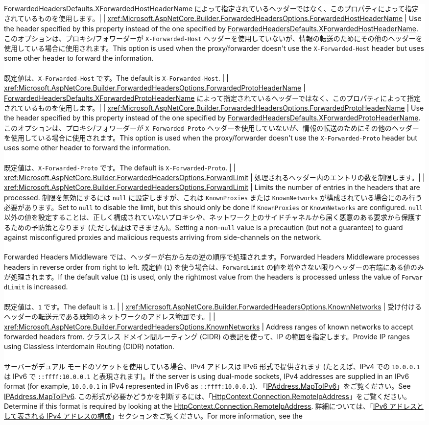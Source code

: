 [ForwardedHeadersDefaults.XForwardedHostHeaderName](xref:Microsoft.AspNetCore.HttpOverrides.ForwardedHeadersDefaults.XForwardedHostHeaderName) によって指定されているヘッダーではなく、このプロパティによって指定されているものを使用します。</span><span class="sxs-lookup"><span data-stu-id="cbad7-239">| | <xref:Microsoft.AspNetCore.Builder.ForwardedHeadersOptions.ForwardedHostHeaderName> | Use the header specified by this property instead of the one specified by [ForwardedHeadersDefaults.XForwardedHostHeaderName](xref:Microsoft.AspNetCore.HttpOverrides.ForwardedHeadersDefaults.XForwardedHostHeaderName).</span></span> <span data-ttu-id="cbad7-240">このオプションは、プロキシ/フォワーダーが `X-Forwarded-Host` ヘッダーを使用していないが、情報の転送のためにその他のヘッダーを使用している場合に使用されます。</span><span class="sxs-lookup"><span data-stu-id="cbad7-240">This option is used when the proxy/forwarder doesn't use the `X-Forwarded-Host` header but uses some other header to forward the information.</span></span><br><br><span data-ttu-id="cbad7-241">既定値は、`X-Forwarded-Host` です。</span><span class="sxs-lookup"><span data-stu-id="cbad7-241">The default is `X-Forwarded-Host`.</span></span> <span data-ttu-id="cbad7-242">| | <xref:Microsoft.AspNetCore.Builder.ForwardedHeadersOptions.ForwardedProtoHeaderName> | [ForwardedHeadersDefaults.XForwardedProtoHeaderName](xref:Microsoft.AspNetCore.HttpOverrides.ForwardedHeadersDefaults.XForwardedProtoHeaderName) によって指定されているヘッダーではなく、このプロパティによって指定されているものを使用します。</span><span class="sxs-lookup"><span data-stu-id="cbad7-242">| | <xref:Microsoft.AspNetCore.Builder.ForwardedHeadersOptions.ForwardedProtoHeaderName> | Use the header specified by this property instead of the one specified by [ForwardedHeadersDefaults.XForwardedProtoHeaderName](xref:Microsoft.AspNetCore.HttpOverrides.ForwardedHeadersDefaults.XForwardedProtoHeaderName).</span></span> <span data-ttu-id="cbad7-243">このオプションは、プロキシ/フォワーダーが `X-Forwarded-Proto` ヘッダーを使用していないが、情報の転送のためにその他のヘッダーを使用している場合に使用されます。</span><span class="sxs-lookup"><span data-stu-id="cbad7-243">This option is used when the proxy/forwarder doesn't use the `X-Forwarded-Proto` header but uses some other header to forward the information.</span></span><br><br><span data-ttu-id="cbad7-244">既定値は、`X-Forwarded-Proto` です。</span><span class="sxs-lookup"><span data-stu-id="cbad7-244">The default is `X-Forwarded-Proto`.</span></span> <span data-ttu-id="cbad7-245">| | <xref:Microsoft.AspNetCore.Builder.ForwardedHeadersOptions.ForwardLimit> | 処理されるヘッダー内のエントリの数を制限します。</span><span class="sxs-lookup"><span data-stu-id="cbad7-245">| | <xref:Microsoft.AspNetCore.Builder.ForwardedHeadersOptions.ForwardLimit> | Limits the number of entries in the headers that are processed.</span></span> <span data-ttu-id="cbad7-246">制限を無効にするには `null` に設定しますが、これは `KnownProxies` または `KnownNetworks` が構成されている場合にのみ行う必要があります。</span><span class="sxs-lookup"><span data-stu-id="cbad7-246">Set to `null` to disable the limit, but this should only be done if `KnownProxies` or `KnownNetworks` are configured.</span></span> <span data-ttu-id="cbad7-247">`null` 以外の値を設定することは、正しく構成されていないプロキシや、ネットワーク上のサイドチャネルから届く悪意のある要求から保護するための予防策となります (ただし保証はできません)。</span><span class="sxs-lookup"><span data-stu-id="cbad7-247">Setting a non-`null` value is a precaution (but not a guarantee) to guard against misconfigured proxies and malicious requests arriving from side-channels on the network.</span></span><br><br><span data-ttu-id="cbad7-248">Forwarded Headers Middleware では、ヘッダーが右から左の逆の順序で処理されます。</span><span class="sxs-lookup"><span data-stu-id="cbad7-248">Forwarded Headers Middleware processes headers in reverse order from right to left.</span></span> <span data-ttu-id="cbad7-249">規定値 (`1`) を使う場合は、`ForwardLimit` の値を増やさない限りヘッダーの右端にある値のみが処理されます。</span><span class="sxs-lookup"><span data-stu-id="cbad7-249">If the default value (`1`) is used, only the rightmost value from the headers is processed unless the value of `ForwardLimit` is increased.</span></span><br><br><span data-ttu-id="cbad7-250">既定値は、`1` です。</span><span class="sxs-lookup"><span data-stu-id="cbad7-250">The default is `1`.</span></span> <span data-ttu-id="cbad7-251">| | <xref:Microsoft.AspNetCore.Builder.ForwardedHeadersOptions.KnownNetworks> | 受け付けるヘッダーの転送元である既知のネットワークのアドレス範囲です。</span><span class="sxs-lookup"><span data-stu-id="cbad7-251">| | <xref:Microsoft.AspNetCore.Builder.ForwardedHeadersOptions.KnownNetworks> | Address ranges of known networks to accept forwarded headers from.</span></span> <span data-ttu-id="cbad7-252">クラスレス ドメイン間ルーティング (CIDR) の表記を使って、IP の範囲を指定します。</span><span class="sxs-lookup"><span data-stu-id="cbad7-252">Provide IP ranges using Classless Interdomain Routing (CIDR) notation.</span></span><br><br><span data-ttu-id="cbad7-253">サーバーがデュアル モードのソケットを使用している場合、IPv4 アドレスは IPv6 形式で提供されます (たとえば、IPv4 での `10.0.0.1` は IPv6 で `::ffff:10.0.0.1` と表現されます)。</span><span class="sxs-lookup"><span data-stu-id="cbad7-253">If the server is using dual-mode sockets, IPv4 addresses are supplied in an IPv6 format (for example, `10.0.0.1` in IPv4 represented in IPv6 as `::ffff:10.0.0.1`).</span></span> <span data-ttu-id="cbad7-254">「[IPAddress.MapToIPv6](xref:System.Net.IPAddress.MapToIPv6*)」をご覧ください。</span><span class="sxs-lookup"><span data-stu-id="cbad7-254">See [IPAddress.MapToIPv6](xref:System.Net.IPAddress.MapToIPv6*).</span></span> <span data-ttu-id="cbad7-255">この形式が必要かどうかを判断するには、「[HttpContext.Connection.RemoteIpAddress](xref:Microsoft.AspNetCore.Http.ConnectionInfo.RemoteIpAddress*)」をご覧ください。</span><span class="sxs-lookup"><span data-stu-id="cbad7-255">Determine if this format is required by looking at the [HttpContext.Connection.RemoteIpAddress](xref:Microsoft.AspNetCore.Http.ConnectionInfo.RemoteIpAddress*).</span></span> <span data-ttu-id="cbad7-256">詳細については、「[IPv6 アドレスとして表される IPv4 アドレスの構成](#configuration-for-an-ipv4-address-represented-as-an-ipv6-address)」セクションをご覧ください。</span><span class="sxs-lookup"><span data-stu-id="cbad7-256">For more information, see the